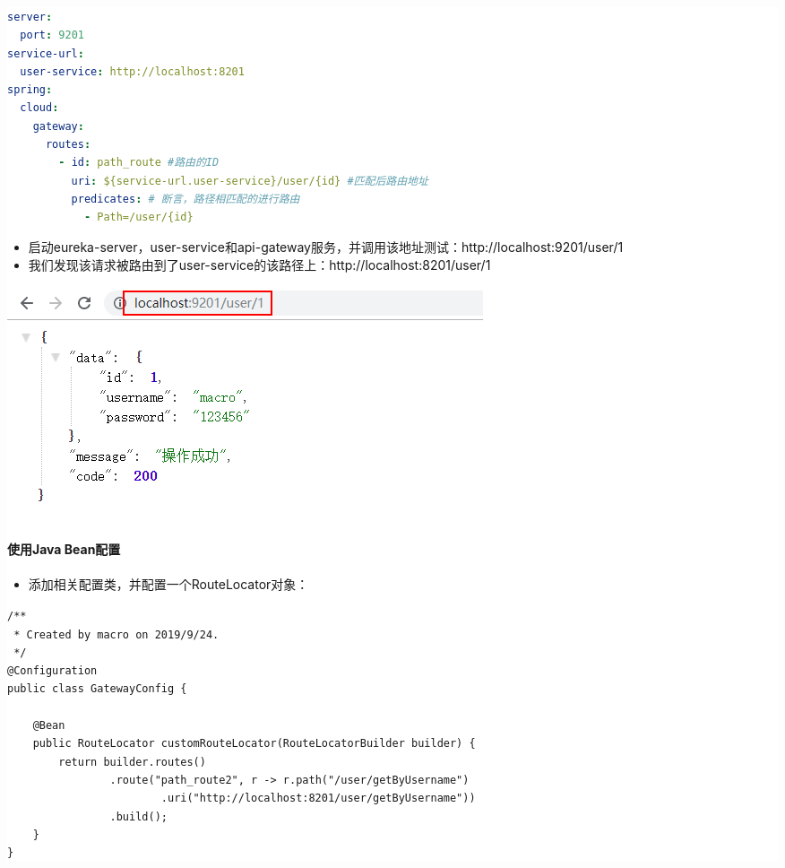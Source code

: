 ```yaml
server:
  port: 9201
service-url:
  user-service: http://localhost:8201
spring:
  cloud:
    gateway:
      routes:
        - id: path_route #路由的ID
          uri: ${service-url.user-service}/user/{id} #匹配后路由地址
          predicates: # 断言，路径相匹配的进行路由
            - Path=/user/{id}

```

- 启动eureka-server，user-service和api-gateway服务，并调用该地址测试：http://localhost:9201/user/1
- 我们发现该请求被路由到了user-service的该路径上：http://localhost:8201/user/1



![img](../../static/img/16e1294f1ed093e9.png)

#### 使用Java Bean配置

- 添加相关配置类，并配置一个RouteLocator对象：

```
/**
 * Created by macro on 2019/9/24.
 */
@Configuration
public class GatewayConfig {

    @Bean
    public RouteLocator customRouteLocator(RouteLocatorBuilder builder) {
        return builder.routes()
                .route("path_route2", r -> r.path("/user/getByUsername")
                        .uri("http://localhost:8201/user/getByUsername"))
                .build();
    }
}

```

